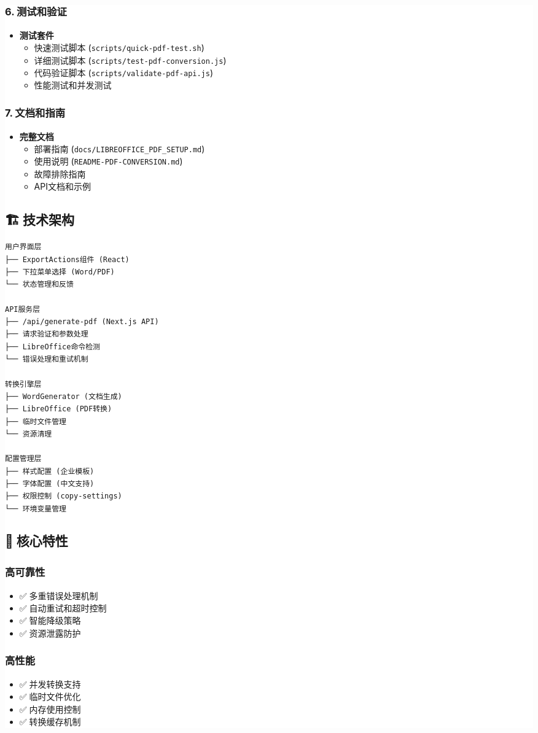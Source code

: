 ### 6. 测试和验证
- **测试套件**
  - 快速测试脚本 (`scripts/quick-pdf-test.sh`)
  - 详细测试脚本 (`scripts/test-pdf-conversion.js`)
  - 代码验证脚本 (`scripts/validate-pdf-api.js`)
  - 性能测试和并发测试

### 7. 文档和指南
- **完整文档**
  - 部署指南 (`docs/LIBREOFFICE_PDF_SETUP.md`)
  - 使用说明 (`README-PDF-CONVERSION.md`)
  - 故障排除指南
  - API文档和示例

## 🏗️ 技术架构

```
用户界面层
├── ExportActions组件 (React)
├── 下拉菜单选择 (Word/PDF)
└── 状态管理和反馈

API服务层
├── /api/generate-pdf (Next.js API)
├── 请求验证和参数处理
├── LibreOffice命令检测
└── 错误处理和重试机制

转换引擎层
├── WordGenerator (文档生成)
├── LibreOffice (PDF转换)
├── 临时文件管理
└── 资源清理

配置管理层
├── 样式配置 (企业模板)
├── 字体配置 (中文支持)
├── 权限控制 (copy-settings)
└── 环境变量管理
```

## 🔧 核心特性

### 高可靠性
- ✅ 多重错误处理机制
- ✅ 自动重试和超时控制
- ✅ 智能降级策略
- ✅ 资源泄露防护

### 高性能
- ✅ 并发转换支持
- ✅ 临时文件优化
- ✅ 内存使用控制
- ✅ 转换缓存机制
